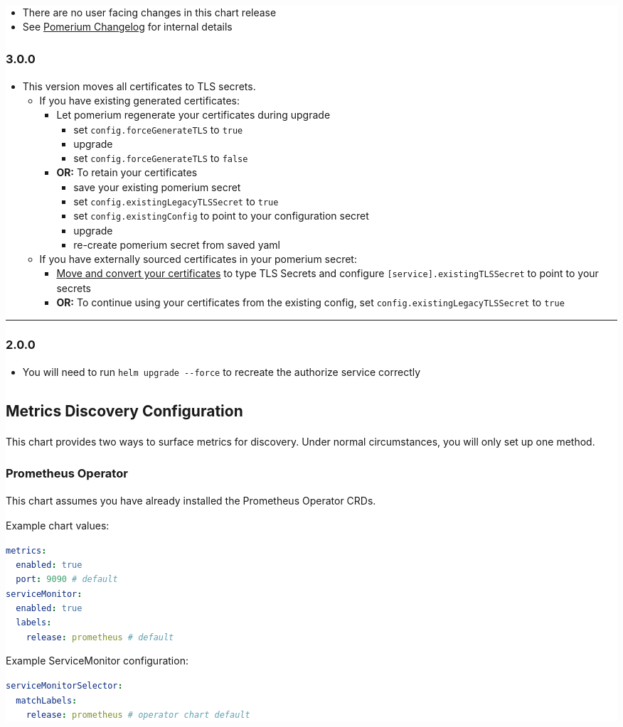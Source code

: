 - There are no user facing changes in this chart release
- See [Pomerium Changelog](https://www.pomerium.io/docs/upgrading.html#since-0-3-0) for internal details

### 3.0.0

- This version moves all certificates to TLS secrets.
  - If you have existing generated certificates:
    - Let pomerium regenerate your certificates during upgrade
      - set `config.forceGenerateTLS` to `true`
      - upgrade
      - set `config.forceGenerateTLS` to `false`
    - **OR:** To retain your certificates
      - save your existing pomerium secret
      - set `config.existingLegacyTLSSecret` to `true`
      - set `config.existingConfig` to point to your configuration secret
      - upgrade
      - re-create pomerium secret from saved yaml
  - If you have externally sourced certificates in your pomerium secret:
    - [Move and convert your certificates](scripts/upgrade-v3.0.0.sh) to type TLS Secrets and configure `[service].existingTLSSecret` to point to your secrets
    - **OR:** To continue using your certificates from the existing config, set `config.existingLegacyTLSSecret` to `true`

---

### 2.0.0

- You will need to run `helm upgrade --force` to recreate the authorize service correctly

## Metrics Discovery Configuration

This chart provides two ways to surface metrics for discovery. Under normal circumstances, you will only set up one method.

### Prometheus Operator

This chart assumes you have already installed the Prometheus Operator CRDs.

Example chart values:

```yaml
metrics:
  enabled: true
  port: 9090 # default
serviceMonitor:
  enabled: true
  labels:
    release: prometheus # default
```

Example ServiceMonitor configuration:

```yaml
serviceMonitorSelector:
  matchLabels:
    release: prometheus # operator chart default
```
